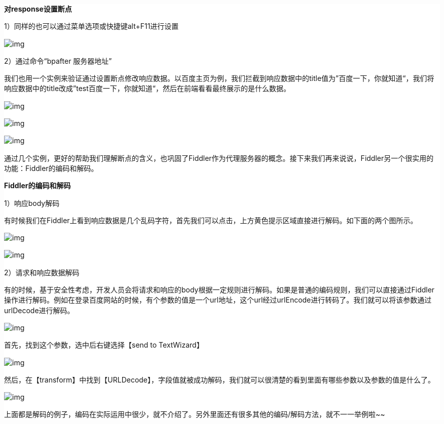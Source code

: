 **对response设置断点**

1）同样的也可以通过菜单选项或快捷键alt+F11进行设置

![img](https://images2017.cnblogs.com/blog/1213812/201708/1213812-20170806135708506-1465420089.png)

2）通过命令“bpafter 服务器地址”

我们也用一个实例来验证通过设置断点修改响应数据。以百度主页为例，我们拦截到响应数据中的title值为”百度一下，你就知道“，我们将响应数据中的title改成”test百度一下，你就知道“，然后在前端看看最终展示的是什么数据。

![img](https://images2017.cnblogs.com/blog/1213812/201708/1213812-20170806142021350-1195559610.png)

![img](https://images2017.cnblogs.com/blog/1213812/201708/1213812-20170806142204912-1760085694.png)

![img](https://images2017.cnblogs.com/blog/1213812/201708/1213812-20170806142219194-1500079151.png)

通过几个实例，更好的帮助我们理解断点的含义，也巩固了Fiddler作为代理服务器的概念。接下来我们再来说说，Fiddler另一个很实用的功能：Fiddler的编码和解码。

 **Fiddler的编码和解码**

1）响应body解码

有时候我们在Fiddler上看到响应数据是几个乱码字符，首先我们可以点击，上方黄色提示区域直接进行解码。如下面的两个图所示。

![img](https://images2017.cnblogs.com/blog/1213812/201708/1213812-20170806142515694-708674643.png)

 

 ![img](https://images2017.cnblogs.com/blog/1213812/201708/1213812-20170806142526709-1905127094.png)

2）请求和响应数据解码

有的时候，基于安全性考虑，开发人员会将请求和响应的body根据一定规则进行解码。如果是普通的编码规则，我们可以直接通过Fiddler操作进行解码。例如在登录百度网站的时候，有个参数的值是一个url地址，这个url经过urlEncode进行转码了。我们就可以将该参数通过urlDecode进行解码。

![img](https://images2017.cnblogs.com/blog/1213812/201708/1213812-20170806143300209-427783913.png)

首先，找到这个参数，选中后右键选择【send to TextWizard】

![img](https://images2017.cnblogs.com/blog/1213812/201708/1213812-20170806143435756-379901753.png)

然后，在【transform】中找到【URLDecode】，字段值就被成功解码，我们就可以很清楚的看到里面有哪些参数以及参数的值是什么了。

![img](https://images2017.cnblogs.com/blog/1213812/201708/1213812-20170806143538850-889026353.png)

上面都是解码的例子，编码在实际运用中很少，就不介绍了。另外里面还有很多其他的编码/解码方法，就不一一举例啦~~

